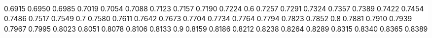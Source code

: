   <td style="text-align:right;"> 0.6915 </td>
   <td style="text-align:right;"> 0.6950 </td>
   <td style="text-align:right;"> 0.6985 </td>
   <td style="text-align:right;"> 0.7019 </td>
   <td style="text-align:right;"> 0.7054 </td>
   <td style="text-align:right;"> 0.7088 </td>
   <td style="text-align:right;"> 0.7123 </td>
   <td style="text-align:right;"> 0.7157 </td>
   <td style="text-align:right;"> 0.7190 </td>
   <td style="text-align:right;"> 0.7224 </td>
  </tr>
  <tr>
   <td style="text-align:right;font-weight: bold;border-right:1px solid;"> 0.6 </td>
   <td style="text-align:right;"> 0.7257 </td>
   <td style="text-align:right;"> 0.7291 </td>
   <td style="text-align:right;"> 0.7324 </td>
   <td style="text-align:right;"> 0.7357 </td>
   <td style="text-align:right;"> 0.7389 </td>
   <td style="text-align:right;"> 0.7422 </td>
   <td style="text-align:right;"> 0.7454 </td>
   <td style="text-align:right;"> 0.7486 </td>
   <td style="text-align:right;"> 0.7517 </td>
   <td style="text-align:right;"> 0.7549 </td>
  </tr>
  <tr>
   <td style="text-align:right;font-weight: bold;border-right:1px solid;"> 0.7 </td>
   <td style="text-align:right;"> 0.7580 </td>
   <td style="text-align:right;"> 0.7611 </td>
   <td style="text-align:right;"> 0.7642 </td>
   <td style="text-align:right;"> 0.7673 </td>
   <td style="text-align:right;"> 0.7704 </td>
   <td style="text-align:right;"> 0.7734 </td>
   <td style="text-align:right;"> 0.7764 </td>
   <td style="text-align:right;"> 0.7794 </td>
   <td style="text-align:right;"> 0.7823 </td>
   <td style="text-align:right;"> 0.7852 </td>
  </tr>
  <tr>
   <td style="text-align:right;font-weight: bold;border-right:1px solid;"> 0.8 </td>
   <td style="text-align:right;"> 0.7881 </td>
   <td style="text-align:right;"> 0.7910 </td>
   <td style="text-align:right;"> 0.7939 </td>
   <td style="text-align:right;"> 0.7967 </td>
   <td style="text-align:right;"> 0.7995 </td>
   <td style="text-align:right;"> 0.8023 </td>
   <td style="text-align:right;"> 0.8051 </td>
   <td style="text-align:right;"> 0.8078 </td>
   <td style="text-align:right;"> 0.8106 </td>
   <td style="text-align:right;"> 0.8133 </td>
  </tr>
  <tr>
   <td style="text-align:right;font-weight: bold;border-right:1px solid;"> 0.9 </td>
   <td style="text-align:right;"> 0.8159 </td>
   <td style="text-align:right;"> 0.8186 </td>
   <td style="text-align:right;"> 0.8212 </td>
   <td style="text-align:right;"> 0.8238 </td>
   <td style="text-align:right;"> 0.8264 </td>
   <td style="text-align:right;"> 0.8289 </td>
   <td style="text-align:right;"> 0.8315 </td>
   <td style="text-align:right;"> 0.8340 </td>
   <td style="text-align:right;"> 0.8365 </td>
   <td style="text-align:right;"> 0.8389 </td>
  </tr>
  <tr>